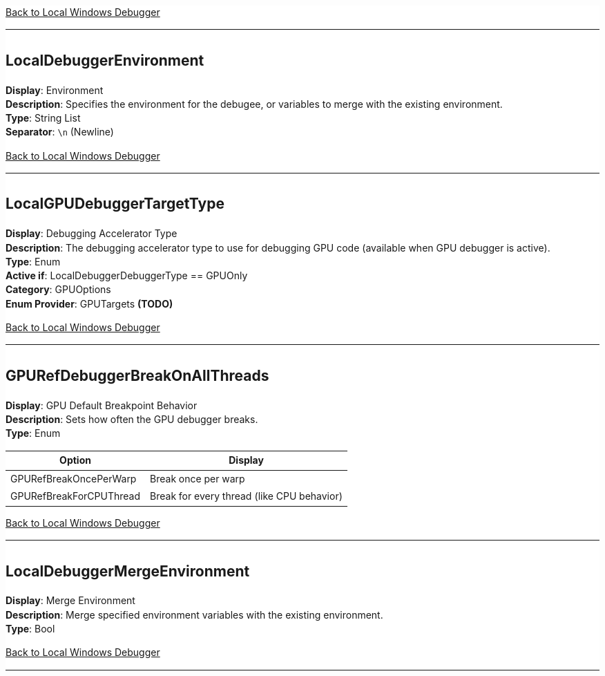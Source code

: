 [Back to Local Windows Debugger](#local-windows-debugger)

---

## LocalDebuggerEnvironment

**Display**: Environment  
**Description**: Specifies the environment for the debugee, or variables to merge with the existing environment.  
**Type**: String List  
**Separator**: `\n` (Newline)  

[Back to Local Windows Debugger](#local-windows-debugger)

---

## LocalGPUDebuggerTargetType

**Display**: Debugging Accelerator Type  
**Description**: The debugging accelerator type to use for debugging GPU code (available when GPU debugger is active).  
**Type**: Enum  
**Active if**: LocalDebuggerDebuggerType == GPUOnly  
**Category**: GPUOptions   
**Enum Provider**: GPUTargets **(TODO)**

[Back to Local Windows Debugger](#local-windows-debugger)

---

## GPURefDebuggerBreakOnAllThreads

**Display**: GPU Default Breakpoint Behavior  
**Description**: Sets how often the GPU debugger breaks.  
**Type**: Enum  

| **Option**              | **Display**                                |
|-------------------------|--------------------------------------------|
| GPURefBreakOncePerWarp  | Break once per warp                        |
| GPURefBreakForCPUThread | Break for every thread (like CPU behavior) |

[Back to Local Windows Debugger](#local-windows-debugger)

---

## LocalDebuggerMergeEnvironment

**Display**: Merge Environment  
**Description**: Merge specified environment variables with the existing environment.  
**Type**: Bool  

[Back to Local Windows Debugger](#local-windows-debugger)

---